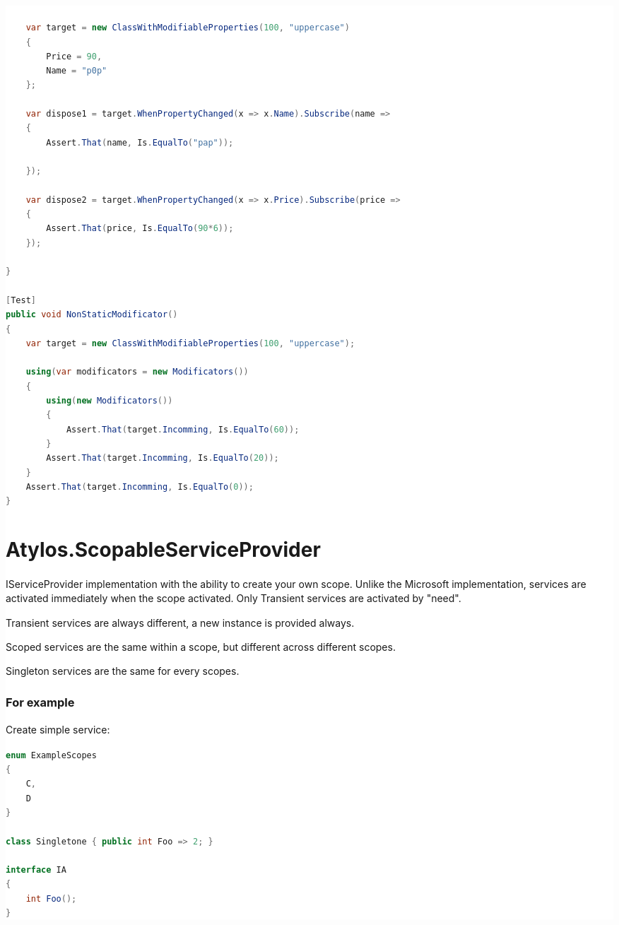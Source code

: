 ```csharp

    var target = new ClassWithModifiableProperties(100, "uppercase")
    {
        Price = 90,
        Name = "p0p"
    };

    var dispose1 = target.WhenPropertyChanged(x => x.Name).Subscribe(name =>
    {
        Assert.That(name, Is.EqualTo("pap"));

    });

    var dispose2 = target.WhenPropertyChanged(x => x.Price).Subscribe(price =>
    {
        Assert.That(price, Is.EqualTo(90*6));
    });

}

[Test]
public void NonStaticModificator()
{
    var target = new ClassWithModifiableProperties(100, "uppercase");

    using(var modificators = new Modificators())
    {
        using(new Modificators())
        {
            Assert.That(target.Incomming, Is.EqualTo(60));
        }
        Assert.That(target.Incomming, Is.EqualTo(20));
    }
    Assert.That(target.Incomming, Is.EqualTo(0));
}
```

# Atylos.ScopableServiceProvider
IServiceProvider implementation with the ability to create your own scope. Unlike the Microsoft implementation, services are activated immediately when the scope activated. Only Transient services are activated by "need".

Transient services are always different, a new instance is provided always.

Scoped services are the same within a scope, but different across different scopes.

Singleton services are the same for every scopes.

### For example

Create simple service:
```csharp
enum ExampleScopes
{
    C,
    D
}

class Singletone { public int Foo => 2; }

interface IA
{
    int Foo();
}
```